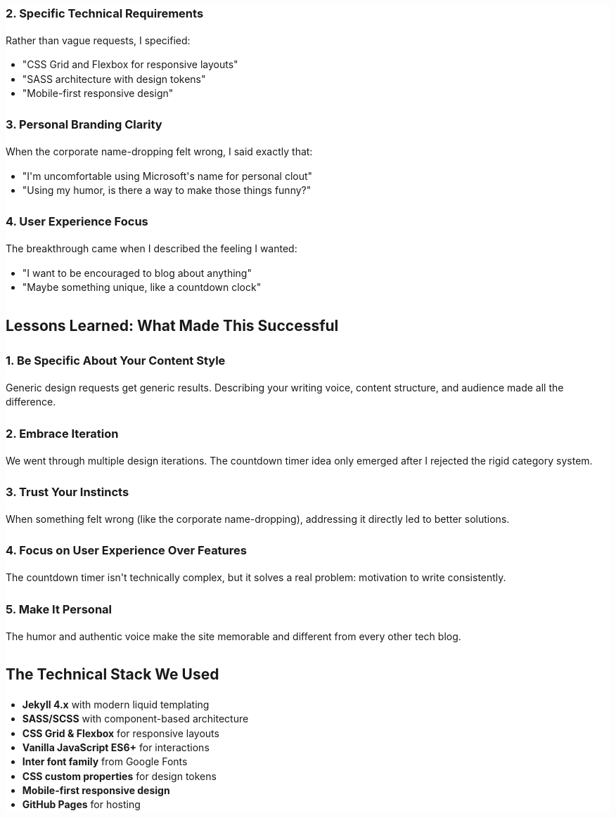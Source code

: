 ### 2. Specific Technical Requirements
Rather than vague requests, I specified:
- "CSS Grid and Flexbox for responsive layouts"
- "SASS architecture with design tokens"
- "Mobile-first responsive design"

### 3. Personal Branding Clarity
When the corporate name-dropping felt wrong, I said exactly that:
- "I'm uncomfortable using Microsoft's name for personal clout"
- "Using my humor, is there a way to make those things funny?"

### 4. User Experience Focus
The breakthrough came when I described the feeling I wanted:
- "I want to be encouraged to blog about anything"
- "Maybe something unique, like a countdown clock"

## Lessons Learned: What Made This Successful

### 1. Be Specific About Your Content Style
Generic design requests get generic results. Describing your writing voice, content structure, and audience made all the difference.

### 2. Embrace Iteration
We went through multiple design iterations. The countdown timer idea only emerged after I rejected the rigid category system.

### 3. Trust Your Instincts
When something felt wrong (like the corporate name-dropping), addressing it directly led to better solutions.

### 4. Focus on User Experience Over Features
The countdown timer isn't technically complex, but it solves a real problem: motivation to write consistently.

### 5. Make It Personal
The humor and authentic voice make the site memorable and different from every other tech blog.

## The Technical Stack We Used

- **Jekyll 4.x** with modern liquid templating
- **SASS/SCSS** with component-based architecture
- **CSS Grid & Flexbox** for responsive layouts
- **Vanilla JavaScript ES6+** for interactions
- **Inter font family** from Google Fonts
- **CSS custom properties** for design tokens
- **Mobile-first responsive design**
- **GitHub Pages** for hosting
